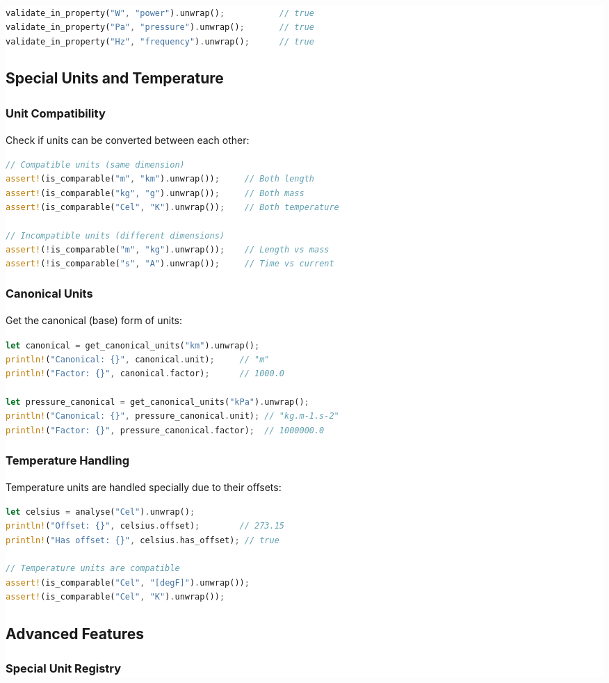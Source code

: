 ```rust
validate_in_property("W", "power").unwrap();           // true
validate_in_property("Pa", "pressure").unwrap();       // true
validate_in_property("Hz", "frequency").unwrap();      // true
```

## Special Units and Temperature

### Unit Compatibility

Check if units can be converted between each other:

```rust
// Compatible units (same dimension)
assert!(is_comparable("m", "km").unwrap());     // Both length
assert!(is_comparable("kg", "g").unwrap());     // Both mass
assert!(is_comparable("Cel", "K").unwrap());    // Both temperature

// Incompatible units (different dimensions)
assert!(!is_comparable("m", "kg").unwrap());    // Length vs mass
assert!(!is_comparable("s", "A").unwrap());     // Time vs current
```

### Canonical Units

Get the canonical (base) form of units:

```rust
let canonical = get_canonical_units("km").unwrap();
println!("Canonical: {}", canonical.unit);     // "m"
println!("Factor: {}", canonical.factor);      // 1000.0

let pressure_canonical = get_canonical_units("kPa").unwrap();
println!("Canonical: {}", pressure_canonical.unit); // "kg.m-1.s-2"
println!("Factor: {}", pressure_canonical.factor);  // 1000000.0
```

### Temperature Handling

Temperature units are handled specially due to their offsets:

```rust
let celsius = analyse("Cel").unwrap();
println!("Offset: {}", celsius.offset);        // 273.15
println!("Has offset: {}", celsius.has_offset); // true

// Temperature units are compatible
assert!(is_comparable("Cel", "[degF]").unwrap());
assert!(is_comparable("Cel", "K").unwrap());
```

## Advanced Features

### Special Unit Registry
